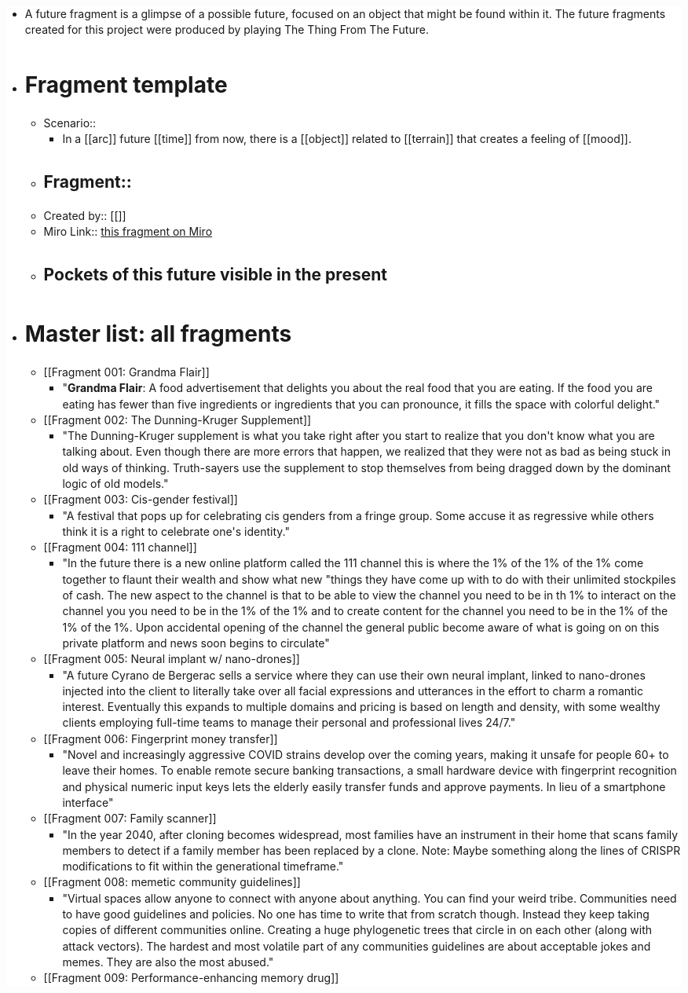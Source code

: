 - A future fragment is a glimpse of a possible future, focused on an object that might be found within it. The future fragments created for this project were produced by playing The Thing From The Future.
- # Fragment template
    - Scenario:: 
        - In a [[arc]] future [[time]] from now, there is a [[object]] related to [[terrain]] that creates a feeling of [[mood]].
    - Fragment:: 
        - 
    - Created by:: [[]]
    - Miro Link:: [this fragment on Miro](#)
    - **Pockets of this future visible in the present**
        - 
- # Master list: all fragments
    - [[Fragment 001: Grandma Flair]]
        - "**Grandma Flair**: A food advertisement that delights you about the real food that you are eating. If the food you are eating has fewer than five ingredients or ingredients that you can pronounce, it fills the space with colorful delight."
    - [[Fragment 002: The Dunning-Kruger Supplement]]
        - "The Dunning-Kruger supplement is what you take right after you start to realize that you don't know what you are talking about. Even though there are more errors that happen, we realized that they were not as bad as being stuck in old ways of thinking. Truth-sayers use the supplement to stop themselves from being dragged down by the dominant logic of old models."
    - [[Fragment 003: Cis-gender festival]]
        - "A festival that pops up for celebrating cis genders from a fringe group. Some accuse it as regressive while others think it is a right to celebrate one's identity."
    - [[Fragment 004: 111 channel]]
        - "In the future there is a new online platform called the  111 channel this is where the 1% of the 1% of the 1% come together to flaunt their wealth and show what new "things they have come up with to do with their unlimited stockpiles of cash. The new aspect to the channel is that to be able to view the channel you need to be in th 1%  to interact on the channel you you need to be in the 1% of the 1% and to create content for the channel you need to be in the 1% of the 1% of the 1%. Upon accidental opening of the channel the general public become aware of what is going on on this private platform and news soon begins to circulate"
    - [[Fragment 005: Neural implant w/ nano-drones]]
        - "A future Cyrano de Bergerac sells a service where they can use their own neural implant, linked to nano-drones injected into the client to literally take over all facial expressions and utterances in the effort to charm a romantic interest. Eventually this expands to multiple domains and pricing is based on length and density, with some wealthy clients employing full-time teams to manage their personal and professional lives 24/7."
    - [[Fragment 006: Fingerprint money transfer]]
        - "Novel and increasingly aggressive COVID strains develop over the coming years, making it unsafe for people 60+ to leave their homes. To enable remote secure banking transactions, a small hardware device with fingerprint recognition and physical numeric input keys lets the elderly easily transfer funds and approve payments. In lieu of a smartphone interface"
    - [[Fragment 007: Family scanner]]
        - "In the year 2040, after cloning becomes widespread, most families have an instrument in their home that scans family members to detect if a family member has been replaced by a clone. Note: Maybe something along the lines of CRISPR modifications to fit within the generational timeframe."
    - [[Fragment 008: memetic community guidelines]]
        - "Virtual spaces allow anyone to connect with anyone about anything. You can find your weird tribe. Communities need to have good guidelines and policies. No one has time to write that from scratch though. Instead they keep taking copies of different communities online. Creating a huge phylogenetic trees that circle in on each other (along with attack vectors). The hardest and most volatile part of any communities guidelines are about acceptable jokes and memes. They are also the most abused."
    - [[Fragment 009: Performance-enhancing memory drug]]